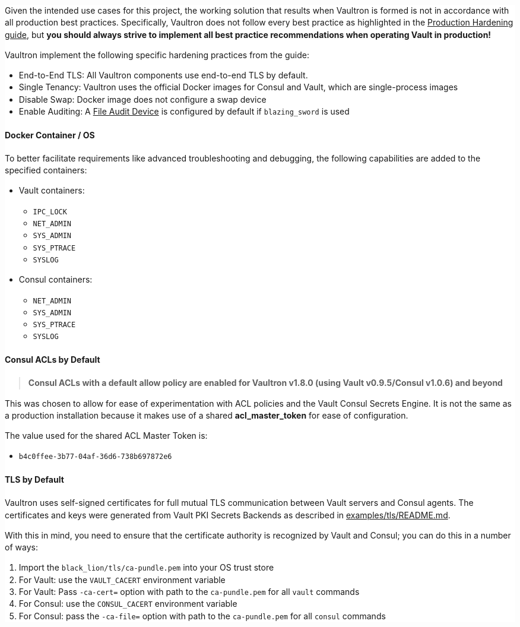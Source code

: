 Given the intended use cases for this project, the working solution that results when Vaultron is formed is not in accordance with all production best practices. Specifically, Vaultron does not follow every best practice as highlighted in the [Production Hardening guide](https://learn.hashicorp.com/vault/operations/production-hardening), but **you should always strive to implement all best practice recommendations when operating Vault in production!**

Vaultron implement the following specific hardening practices from the guide:

- End-to-End TLS: All Vaultron components use end-to-end TLS by default.
- Single Tenancy: Vaultron uses the official Docker images for Consul and Vault, which are single-process images
- Disable Swap: Docker image does not configure a swap device
- Enable Auditing: A [File Audit Device](https://www.vaultproject.io/docs/audit/file/) is configured by default if `blazing_sword` is used

#### Docker Container / OS

To better facilitate requirements like advanced troubleshooting and debugging, the following capabilities are added to the specified containers:

- Vault containers:
  - `IPC_LOCK`
  - `NET_ADMIN`
  - `SYS_ADMIN`
  - `SYS_PTRACE`
  - `SYSLOG`

- Consul containers:
  - `NET_ADMIN`
  - `SYS_ADMIN`
  - `SYS_PTRACE`
  - `SYSLOG`

#### Consul ACLs by Default

> **Consul ACLs with a **default allow policy** are enabled for Vaultron v1.8.0 (using Vault v0.9.5/Consul v1.0.6) and beyond**

This was chosen to allow for ease of experimentation with ACL policies and the Vault Consul Secrets Engine. It is not the same as a production installation because it makes use of a shared **acl_master_token** for ease of configuration.

The value used for the shared ACL Master Token is:

- `b4c0ffee-3b77-04af-36d6-738b697872e6`

#### TLS by Default

Vaultron uses self-signed certificates for full mutual TLS communication between Vault servers and Consul agents. The certificates and keys were generated from Vault PKI Secrets Backends as described in [examples/tls/README.md](https://github.com/brianshumate/vaultron/blob/master/examples/tls/README.md).

With this in mind, you need to ensure that the certificate authority is recognized by Vault and Consul; you can do this in a number of ways:

1. Import the `black_lion/tls/ca-pundle.pem` into your OS trust store
2. For Vault: use the `VAULT_CACERT` environment variable
3. For Vault: Pass `-ca-cert=` option with path to the `ca-pundle.pem` for all `vault` commands
4. For Consul: use the `CONSUL_CACERT` environment variable
5. For Consul: pass the `-ca-file=` option with path to the `ca-pundle.pem` for all `consul` commands
